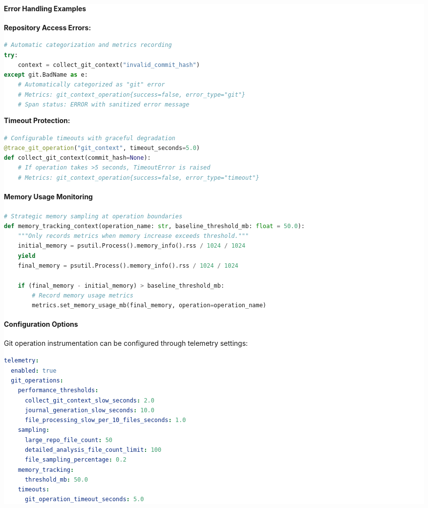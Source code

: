 #### Error Handling Examples

**Repository Access Errors:**
```python
# Automatic categorization and metrics recording
try:
    context = collect_git_context("invalid_commit_hash")
except git.BadName as e:
    # Automatically categorized as "git" error
    # Metrics: git_context_operation{success=false, error_type="git"}
    # Span status: ERROR with sanitized error message
```

**Timeout Protection:**
```python
# Configurable timeouts with graceful degradation
@trace_git_operation("git_context", timeout_seconds=5.0)
def collect_git_context(commit_hash=None):
    # If operation takes >5 seconds, TimeoutError is raised
    # Metrics: git_context_operation{success=false, error_type="timeout"}
```

#### Memory Usage Monitoring

```python
# Strategic memory sampling at operation boundaries
def memory_tracking_context(operation_name: str, baseline_threshold_mb: float = 50.0):
    """Only records metrics when memory increase exceeds threshold."""
    initial_memory = psutil.Process().memory_info().rss / 1024 / 1024
    yield
    final_memory = psutil.Process().memory_info().rss / 1024 / 1024
    
    if (final_memory - initial_memory) > baseline_threshold_mb:
        # Record memory usage metrics
        metrics.set_memory_usage_mb(final_memory, operation=operation_name)
```

#### Configuration Options

Git operation instrumentation can be configured through telemetry settings:

```yaml
telemetry:
  enabled: true
  git_operations:
    performance_thresholds:
      collect_git_context_slow_seconds: 2.0
      journal_generation_slow_seconds: 10.0
      file_processing_slow_per_10_files_seconds: 1.0
    sampling:
      large_repo_file_count: 50
      detailed_analysis_file_count_limit: 100
      file_sampling_percentage: 0.2
    memory_tracking:
      threshold_mb: 50.0
    timeouts:
      git_operation_timeout_seconds: 5.0
```
